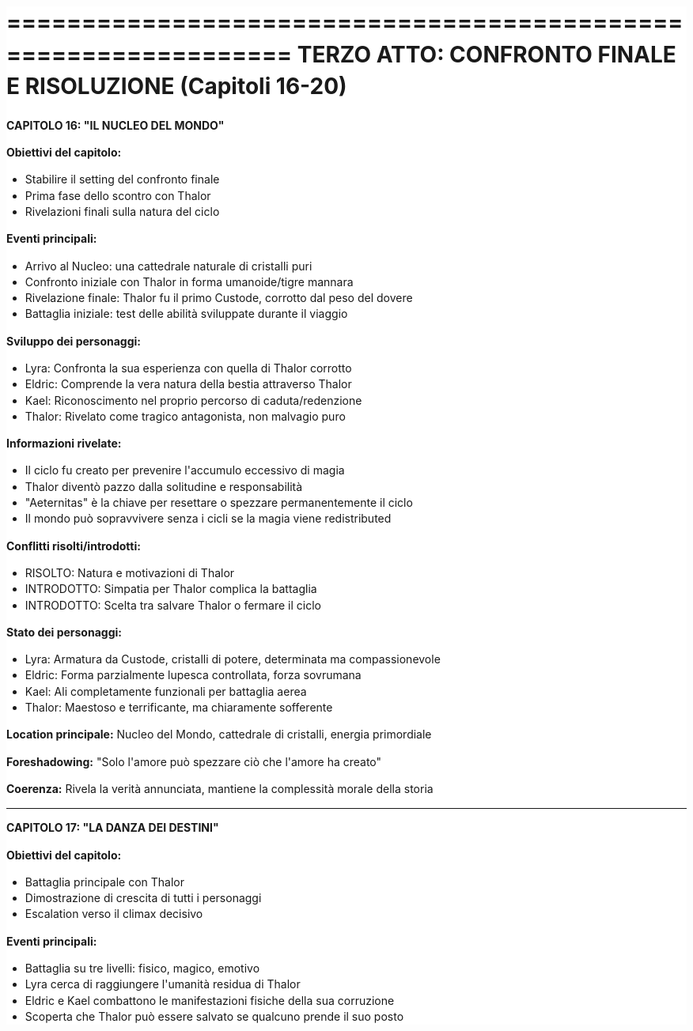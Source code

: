 ================================================================
TERZO ATTO: CONFRONTO FINALE E RISOLUZIONE (Capitoli 16-20)
================================================================

**CAPITOLO 16: "IL NUCLEO DEL MONDO"**

**Obiettivi del capitolo:**
- Stabilire il setting del confronto finale
- Prima fase dello scontro con Thalor
- Rivelazioni finali sulla natura del ciclo

**Eventi principali:**
- Arrivo al Nucleo: una cattedrale naturale di cristalli puri
- Confronto iniziale con Thalor in forma umanoide/tigre mannara
- Rivelazione finale: Thalor fu il primo Custode, corrotto dal peso del dovere
- Battaglia iniziale: test delle abilità sviluppate durante il viaggio

**Sviluppo dei personaggi:**
- Lyra: Confronta la sua esperienza con quella di Thalor corrotto
- Eldric: Comprende la vera natura della bestia attraverso Thalor
- Kael: Riconoscimento nel proprio percorso di caduta/redenzione
- Thalor: Rivelato come tragico antagonista, non malvagio puro

**Informazioni rivelate:**
- Il ciclo fu creato per prevenire l'accumulo eccessivo di magia
- Thalor diventò pazzo dalla solitudine e responsabilità
- "Aeternitas" è la chiave per resettare o spezzare permanentemente il ciclo
- Il mondo può sopravvivere senza i cicli se la magia viene redistributed

**Conflitti risolti/introdotti:**
- RISOLTO: Natura e motivazioni di Thalor
- INTRODOTTO: Simpatia per Thalor complica la battaglia
- INTRODOTTO: Scelta tra salvare Thalor o fermare il ciclo

**Stato dei personaggi:**
- Lyra: Armatura da Custode, cristalli di potere, determinata ma compassionevole
- Eldric: Forma parzialmente lupesca controllata, forza sovrumana
- Kael: Ali completamente funzionali per battaglia aerea
- Thalor: Maestoso e terrificante, ma chiaramente sofferente

**Location principale:** Nucleo del Mondo, cattedrale di cristalli, energia primordiale

**Foreshadowing:** "Solo l'amore può spezzare ciò che l'amore ha creato"

**Coerenza:** Rivela la verità annunciata, mantiene la complessità morale della storia

---

**CAPITOLO 17: "LA DANZA DEI DESTINI"**

**Obiettivi del capitolo:**
- Battaglia principale con Thalor
- Dimostrazione di crescita di tutti i personaggi
- Escalation verso il climax decisivo

**Eventi principali:**
- Battaglia su tre livelli: fisico, magico, emotivo
- Lyra cerca di raggiungere l'umanità residua di Thalor
- Eldric e Kael combattono le manifestazioni fisiche della sua corruzione
- Scoperta che Thalor può essere salvato se qualcuno prende il suo posto
